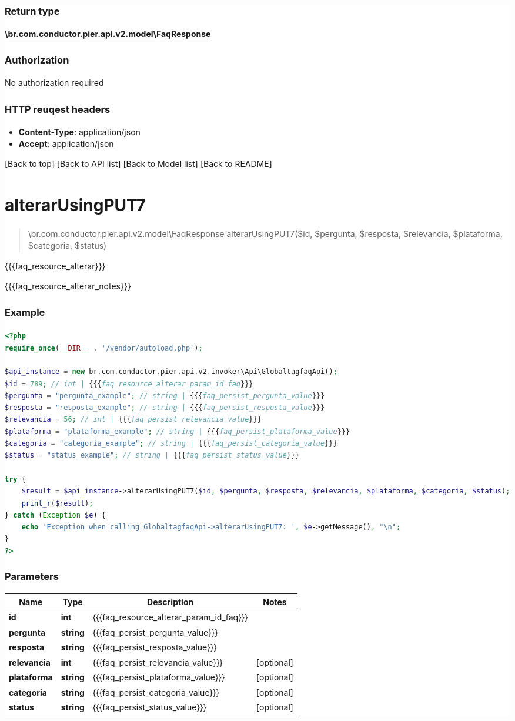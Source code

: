 ### Return type

[**\br.com.conductor.pier.api.v2.model\FaqResponse**](FaqResponse.md)

### Authorization

No authorization required

### HTTP reuqest headers

 - **Content-Type**: application/json
 - **Accept**: application/json

[[Back to top]](#) [[Back to API list]](../README.md#documentation-for-api-endpoints) [[Back to Model list]](../README.md#documentation-for-models) [[Back to README]](../README.md)

# **alterarUsingPUT7**
> \br.com.conductor.pier.api.v2.model\FaqResponse alterarUsingPUT7($id, $pergunta, $resposta, $relevancia, $plataforma, $categoria, $status)

{{{faq_resource_alterar}}}

{{{faq_resource_alterar_notes}}}

### Example 
```php
<?php
require_once(__DIR__ . '/vendor/autoload.php');

$api_instance = new br.com.conductor.pier.api.v2.invoker\Api\GlobaltagfaqApi();
$id = 789; // int | {{{faq_resource_alterar_param_id_faq}}}
$pergunta = "pergunta_example"; // string | {{{faq_persist_pergunta_value}}}
$resposta = "resposta_example"; // string | {{{faq_persist_resposta_value}}}
$relevancia = 56; // int | {{{faq_persist_relevancia_value}}}
$plataforma = "plataforma_example"; // string | {{{faq_persist_plataforma_value}}}
$categoria = "categoria_example"; // string | {{{faq_persist_categoria_value}}}
$status = "status_example"; // string | {{{faq_persist_status_value}}}

try { 
    $result = $api_instance->alterarUsingPUT7($id, $pergunta, $resposta, $relevancia, $plataforma, $categoria, $status);
    print_r($result);
} catch (Exception $e) {
    echo 'Exception when calling GlobaltagfaqApi->alterarUsingPUT7: ', $e->getMessage(), "\n";
}
?>
```

### Parameters

Name | Type | Description  | Notes
------------- | ------------- | ------------- | -------------
 **id** | **int**| {{{faq_resource_alterar_param_id_faq}}} | 
 **pergunta** | **string**| {{{faq_persist_pergunta_value}}} | 
 **resposta** | **string**| {{{faq_persist_resposta_value}}} | 
 **relevancia** | **int**| {{{faq_persist_relevancia_value}}} | [optional] 
 **plataforma** | **string**| {{{faq_persist_plataforma_value}}} | [optional] 
 **categoria** | **string**| {{{faq_persist_categoria_value}}} | [optional] 
 **status** | **string**| {{{faq_persist_status_value}}} | [optional] 
